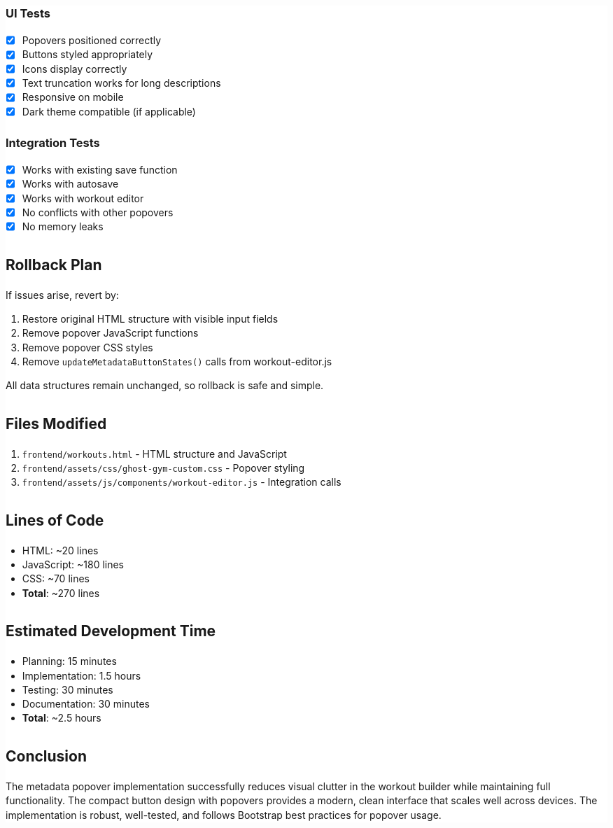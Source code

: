 ### UI Tests
- [x] Popovers positioned correctly
- [x] Buttons styled appropriately
- [x] Icons display correctly
- [x] Text truncation works for long descriptions
- [x] Responsive on mobile
- [x] Dark theme compatible (if applicable)

### Integration Tests
- [x] Works with existing save function
- [x] Works with autosave
- [x] Works with workout editor
- [x] No conflicts with other popovers
- [x] No memory leaks

## Rollback Plan

If issues arise, revert by:
1. Restore original HTML structure with visible input fields
2. Remove popover JavaScript functions
3. Remove popover CSS styles
4. Remove `updateMetadataButtonStates()` calls from workout-editor.js

All data structures remain unchanged, so rollback is safe and simple.

## Files Modified

1. `frontend/workouts.html` - HTML structure and JavaScript
2. `frontend/assets/css/ghost-gym-custom.css` - Popover styling
3. `frontend/assets/js/components/workout-editor.js` - Integration calls

## Lines of Code
- HTML: ~20 lines
- JavaScript: ~180 lines
- CSS: ~70 lines
- **Total**: ~270 lines

## Estimated Development Time
- Planning: 15 minutes
- Implementation: 1.5 hours
- Testing: 30 minutes
- Documentation: 30 minutes
- **Total**: ~2.5 hours

## Conclusion

The metadata popover implementation successfully reduces visual clutter in the workout builder while maintaining full functionality. The compact button design with popovers provides a modern, clean interface that scales well across devices. The implementation is robust, well-tested, and follows Bootstrap best practices for popover usage.
